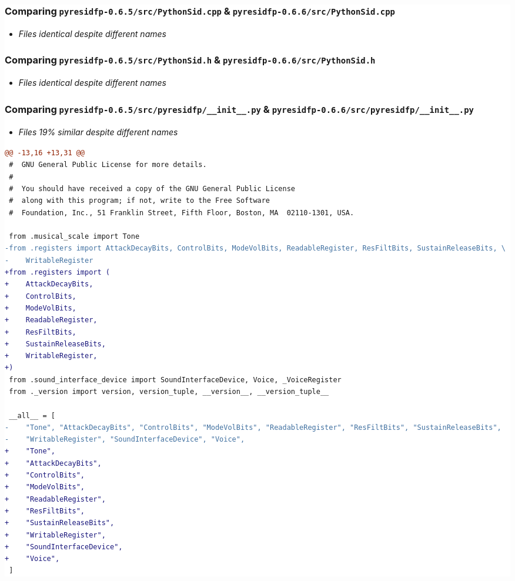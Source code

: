 ### Comparing `pyresidfp-0.6.5/src/PythonSid.cpp` & `pyresidfp-0.6.6/src/PythonSid.cpp`

 * *Files identical despite different names*

### Comparing `pyresidfp-0.6.5/src/PythonSid.h` & `pyresidfp-0.6.6/src/PythonSid.h`

 * *Files identical despite different names*

### Comparing `pyresidfp-0.6.5/src/pyresidfp/__init__.py` & `pyresidfp-0.6.6/src/pyresidfp/__init__.py`

 * *Files 19% similar despite different names*

```diff
@@ -13,16 +13,31 @@
 #  GNU General Public License for more details.
 #
 #  You should have received a copy of the GNU General Public License
 #  along with this program; if not, write to the Free Software
 #  Foundation, Inc., 51 Franklin Street, Fifth Floor, Boston, MA  02110-1301, USA.
 
 from .musical_scale import Tone
-from .registers import AttackDecayBits, ControlBits, ModeVolBits, ReadableRegister, ResFiltBits, SustainReleaseBits, \
-    WritableRegister
+from .registers import (
+    AttackDecayBits,
+    ControlBits,
+    ModeVolBits,
+    ReadableRegister,
+    ResFiltBits,
+    SustainReleaseBits,
+    WritableRegister,
+)
 from .sound_interface_device import SoundInterfaceDevice, Voice, _VoiceRegister
 from ._version import version, version_tuple, __version__, __version_tuple__
 
 __all__ = [
-    "Tone", "AttackDecayBits", "ControlBits", "ModeVolBits", "ReadableRegister", "ResFiltBits", "SustainReleaseBits",
-    "WritableRegister", "SoundInterfaceDevice", "Voice",
+    "Tone",
+    "AttackDecayBits",
+    "ControlBits",
+    "ModeVolBits",
+    "ReadableRegister",
+    "ResFiltBits",
+    "SustainReleaseBits",
+    "WritableRegister",
+    "SoundInterfaceDevice",
+    "Voice",
 ]
```
